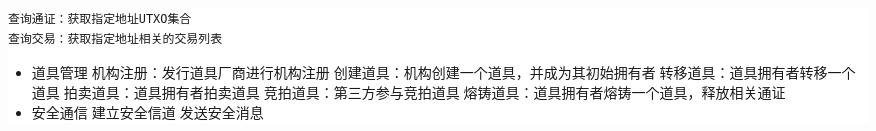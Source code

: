     查询通证：获取指定地址UTXO集合
    查询交易：获取指定地址相关的交易列表
- 道具管理
    机构注册：发行道具厂商进行机构注册
    创建道具：机构创建一个道具，并成为其初始拥有者
    转移道具：道具拥有者转移一个道具
    拍卖道具：道具拥有者拍卖道具
    竞拍道具：第三方参与竞拍道具
    熔铸道具：道具拥有者熔铸一个道具，释放相关通证
- 安全通信
    建立安全信道
    发送安全消息
